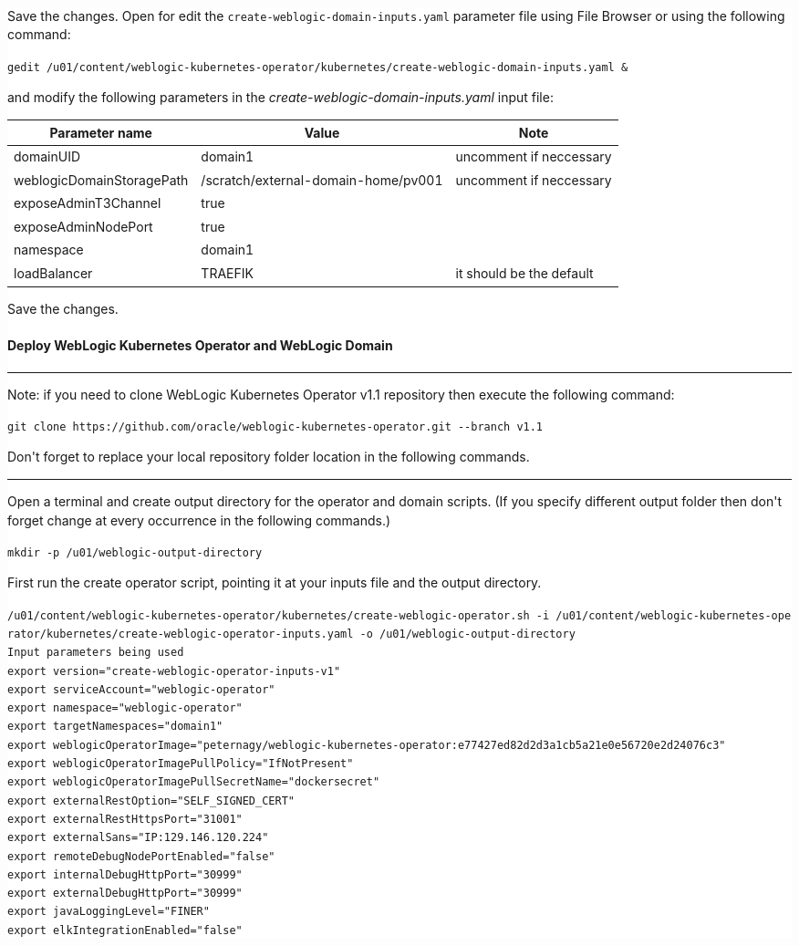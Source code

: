 
Save the changes. Open for edit the `create-weblogic-domain-inputs.yaml` parameter file using File Browser or using the following command:

	gedit /u01/content/weblogic-kubernetes-operator/kubernetes/create-weblogic-domain-inputs.yaml &

and modify the following parameters in the *create-weblogic-domain-inputs.yaml* input file:

| Parameter name            | Value                               | Note |
|---------------------------|-------------------------------------|------|
| domainUID                 | domain1                             | uncomment if neccessary |
| weblogicDomainStoragePath | /scratch/external-domain-home/pv001 | uncomment if neccessary |
| exposeAdminT3Channel      | true                                |      |
| exposeAdminNodePort       | true                                |      |
| namespace                 | domain1                             |      |
|loadBalancer               | TRAEFIK                             | it should be the default |

Save the changes.

#### Deploy WebLogic Kubernetes Operator and WebLogic Domain ####

---

Note: if you need to clone WebLogic Kubernetes Operator v1.1 repository then execute the following command:

	git clone https://github.com/oracle/weblogic-kubernetes-operator.git --branch v1.1

Don't forget to replace your local repository folder location in the following commands.

---

Open a terminal and create output directory for the operator and domain scripts. (If you specify different output folder then don't forget change at every occurrence in the following commands.)

	mkdir -p /u01/weblogic-output-directory

First run the create operator script, pointing it at your inputs file and the output directory.

	/u01/content/weblogic-kubernetes-operator/kubernetes/create-weblogic-operator.sh -i /u01/content/weblogic-kubernetes-operator/kubernetes/create-weblogic-operator-inputs.yaml -o /u01/weblogic-output-directory
	Input parameters being used
	export version="create-weblogic-operator-inputs-v1"
	export serviceAccount="weblogic-operator"
	export namespace="weblogic-operator"
	export targetNamespaces="domain1"
	export weblogicOperatorImage="peternagy/weblogic-kubernetes-operator:e77427ed82d2d3a1cb5a21e0e56720e2d24076c3"
	export weblogicOperatorImagePullPolicy="IfNotPresent"
	export weblogicOperatorImagePullSecretName="dockersecret"
	export externalRestOption="SELF_SIGNED_CERT"
	export externalRestHttpsPort="31001"
	export externalSans="IP:129.146.120.224"
	export remoteDebugNodePortEnabled="false"
	export internalDebugHttpPort="30999"
	export externalDebugHttpPort="30999"
	export javaLoggingLevel="FINER"
	export elkIntegrationEnabled="false"
